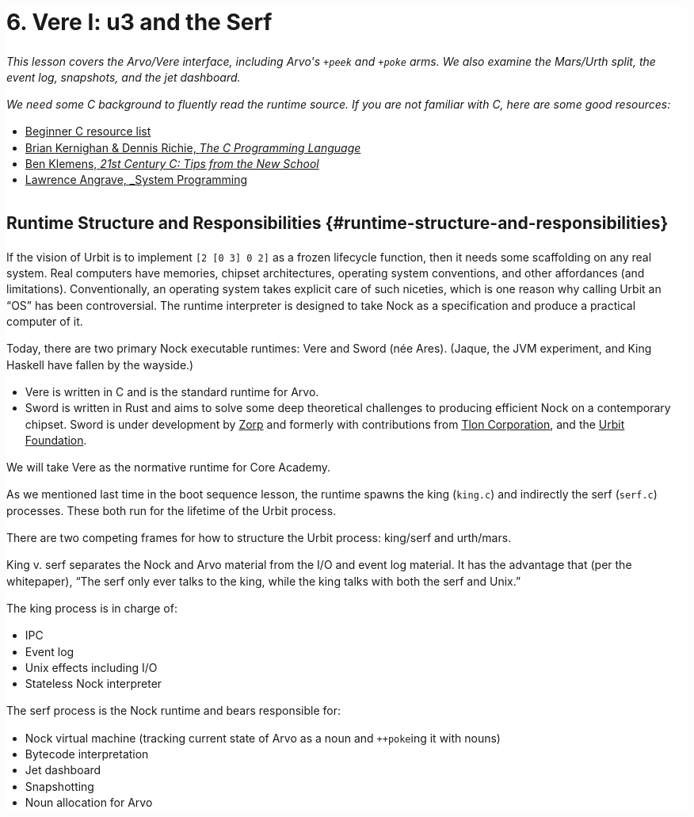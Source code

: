 # 6. Vere I:  u3 and the Serf

*This lesson covers the Arvo/Vere interface, including Arvo's `+peek` and `+poke` arms. We also examine the Mars/Urth split, the event log, snapshots, and the jet dashboard.*

_We need some C background to fluently read the runtime source. If you are not familiar with C, here are some good resources:_

- [Beginner C resource list](https://stackoverflow.com/questions/562303/the-definitive-c-book-guide-and-list)
- [Brian Kernighan & Dennis Richie, _The C Programming Language_](https://en.wikipedia.org/wiki/The_C_Programming_Language)
- [Ben Klemens, _21st Century C:  Tips from the New School_](https://www.amazon.com/dp/1449327141)
- [Lawrence Angrave, _System Programming](https://github.com/angrave/SystemProgramming/wiki)


## Runtime Structure and Responsibilities {#runtime-structure-and-responsibilities}

If the vision of Urbit is to implement `[2 [0 3] 0 2]` as a frozen lifecycle function, then it needs some scaffolding on any real system. Real computers have memories, chipset architectures, operating system conventions, and other affordances (and limitations). Conventionally, an operating system takes explicit care of such niceties, which is one reason why calling Urbit an “OS” has been controversial. The runtime interpreter is designed to take Nock as a specification and produce a practical computer of it.

Today, there are two primary Nock executable runtimes:  Vere and Sword (née Ares). (Jaque, the JVM experiment, and King Haskell have fallen by the wayside.)

- Vere is written in C and is the standard runtime for Arvo.
- Sword is written in Rust and aims to solve some deep theoretical challenges to producing efficient Nock on a contemporary chipset. Sword is under development by [Zorp](https://zorp.io) and formerly with contributions from [Tlon Corporation](https://tlon.io), and the [Urbit Foundation](https://urbit.org).

We will take Vere as the normative runtime for Core Academy.

As we mentioned last time in the boot sequence lesson, the runtime spawns the king (`king.c`) and indirectly the serf (`serf.c`) processes. These both run for the lifetime of the Urbit process.

There are two competing frames for how to structure the Urbit process:  king/serf and urth/mars.

King v. serf separates the Nock and Arvo material from the I/O and event log material. It has the advantage that (per the whitepaper), “The serf only ever talks to the king, while the king talks with both the serf and Unix.”

The king process is in charge of:

- IPC
- Event log
- Unix effects including I/O
- Stateless Nock interpreter

The serf process is the Nock runtime and bears responsible for:

- Nock virtual machine (tracking current state of Arvo as a noun and `++poke`ing it with nouns)
- Bytecode interpretation
- Jet dashboard
- Snapshotting
- Noun allocation for Arvo
